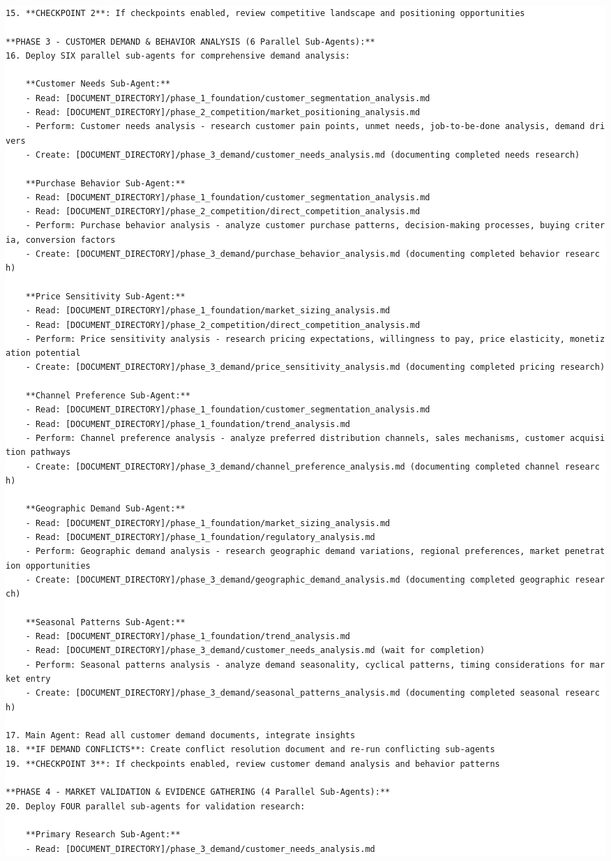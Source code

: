 ```
15. **CHECKPOINT 2**: If checkpoints enabled, review competitive landscape and positioning opportunities

**PHASE 3 - CUSTOMER DEMAND & BEHAVIOR ANALYSIS (6 Parallel Sub-Agents):**
16. Deploy SIX parallel sub-agents for comprehensive demand analysis:

    **Customer Needs Sub-Agent:**
    - Read: [DOCUMENT_DIRECTORY]/phase_1_foundation/customer_segmentation_analysis.md
    - Read: [DOCUMENT_DIRECTORY]/phase_2_competition/market_positioning_analysis.md
    - Perform: Customer needs analysis - research customer pain points, unmet needs, job-to-be-done analysis, demand drivers
    - Create: [DOCUMENT_DIRECTORY]/phase_3_demand/customer_needs_analysis.md (documenting completed needs research)

    **Purchase Behavior Sub-Agent:**
    - Read: [DOCUMENT_DIRECTORY]/phase_1_foundation/customer_segmentation_analysis.md
    - Read: [DOCUMENT_DIRECTORY]/phase_2_competition/direct_competition_analysis.md
    - Perform: Purchase behavior analysis - analyze customer purchase patterns, decision-making processes, buying criteria, conversion factors
    - Create: [DOCUMENT_DIRECTORY]/phase_3_demand/purchase_behavior_analysis.md (documenting completed behavior research)

    **Price Sensitivity Sub-Agent:**
    - Read: [DOCUMENT_DIRECTORY]/phase_1_foundation/market_sizing_analysis.md
    - Read: [DOCUMENT_DIRECTORY]/phase_2_competition/direct_competition_analysis.md
    - Perform: Price sensitivity analysis - research pricing expectations, willingness to pay, price elasticity, monetization potential
    - Create: [DOCUMENT_DIRECTORY]/phase_3_demand/price_sensitivity_analysis.md (documenting completed pricing research)

    **Channel Preference Sub-Agent:**
    - Read: [DOCUMENT_DIRECTORY]/phase_1_foundation/customer_segmentation_analysis.md
    - Read: [DOCUMENT_DIRECTORY]/phase_1_foundation/trend_analysis.md
    - Perform: Channel preference analysis - analyze preferred distribution channels, sales mechanisms, customer acquisition pathways
    - Create: [DOCUMENT_DIRECTORY]/phase_3_demand/channel_preference_analysis.md (documenting completed channel research)

    **Geographic Demand Sub-Agent:**
    - Read: [DOCUMENT_DIRECTORY]/phase_1_foundation/market_sizing_analysis.md
    - Read: [DOCUMENT_DIRECTORY]/phase_1_foundation/regulatory_analysis.md
    - Perform: Geographic demand analysis - research geographic demand variations, regional preferences, market penetration opportunities
    - Create: [DOCUMENT_DIRECTORY]/phase_3_demand/geographic_demand_analysis.md (documenting completed geographic research)

    **Seasonal Patterns Sub-Agent:**
    - Read: [DOCUMENT_DIRECTORY]/phase_1_foundation/trend_analysis.md
    - Read: [DOCUMENT_DIRECTORY]/phase_3_demand/customer_needs_analysis.md (wait for completion)
    - Perform: Seasonal patterns analysis - analyze demand seasonality, cyclical patterns, timing considerations for market entry
    - Create: [DOCUMENT_DIRECTORY]/phase_3_demand/seasonal_patterns_analysis.md (documenting completed seasonal research)

17. Main Agent: Read all customer demand documents, integrate insights
18. **IF DEMAND CONFLICTS**: Create conflict resolution document and re-run conflicting sub-agents
19. **CHECKPOINT 3**: If checkpoints enabled, review customer demand analysis and behavior patterns

**PHASE 4 - MARKET VALIDATION & EVIDENCE GATHERING (4 Parallel Sub-Agents):**
20. Deploy FOUR parallel sub-agents for validation research:

    **Primary Research Sub-Agent:**
    - Read: [DOCUMENT_DIRECTORY]/phase_3_demand/customer_needs_analysis.md
```
